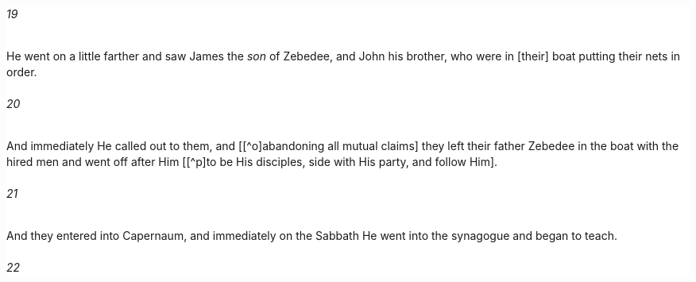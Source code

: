 











###### 19 






He went on a little farther and saw James the _son_ of Zebedee, and John his brother, who were in [their] boat putting their nets in order. 













###### 20 






And immediately He called out to them, and [[^o]abandoning all mutual claims] they left their father Zebedee in the boat with the hired men and went off after Him [[^p]to be His disciples, side with His party, and follow Him]. 













###### 21 






And they entered into Capernaum, and immediately on the Sabbath He went into the synagogue and began to teach. 













###### 22 

